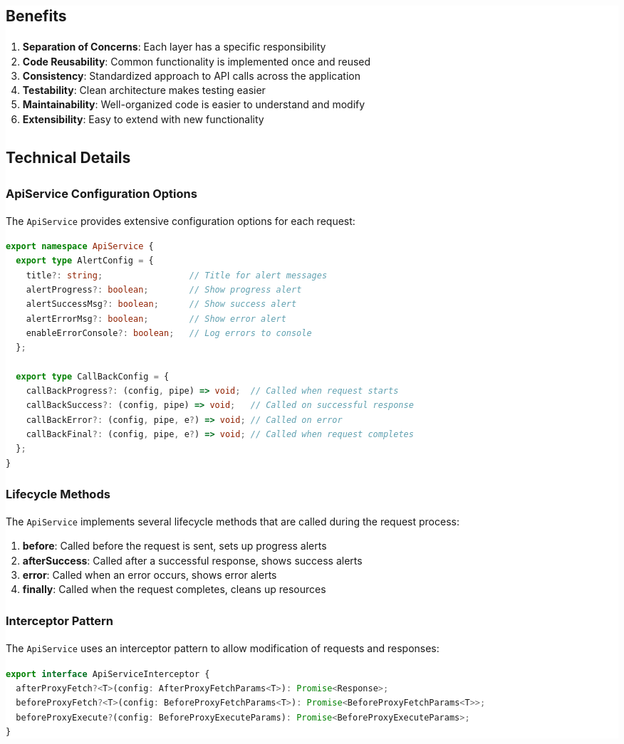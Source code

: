 ## Benefits

1. **Separation of Concerns**: Each layer has a specific responsibility
2. **Code Reusability**: Common functionality is implemented once and reused
3. **Consistency**: Standardized approach to API calls across the application
4. **Testability**: Clean architecture makes testing easier
5. **Maintainability**: Well-organized code is easier to understand and modify
6. **Extensibility**: Easy to extend with new functionality

## Technical Details

### ApiService Configuration Options

The `ApiService` provides extensive configuration options for each request:

```typescript
export namespace ApiService {
  export type AlertConfig = {
    title?: string;                 // Title for alert messages
    alertProgress?: boolean;        // Show progress alert
    alertSuccessMsg?: boolean;      // Show success alert
    alertErrorMsg?: boolean;        // Show error alert
    enableErrorConsole?: boolean;   // Log errors to console
  };

  export type CallBackConfig = {
    callBackProgress?: (config, pipe) => void;  // Called when request starts
    callBackSuccess?: (config, pipe) => void;   // Called on successful response
    callBackError?: (config, pipe, e?) => void; // Called on error
    callBackFinal?: (config, pipe, e?) => void; // Called when request completes
  };
}
```

### Lifecycle Methods

The `ApiService` implements several lifecycle methods that are called during the request process:

1. **before**: Called before the request is sent, sets up progress alerts
2. **afterSuccess**: Called after a successful response, shows success alerts
3. **error**: Called when an error occurs, shows error alerts
4. **finally**: Called when the request completes, cleans up resources

### Interceptor Pattern

The `ApiService` uses an interceptor pattern to allow modification of requests and responses:

```typescript
export interface ApiServiceInterceptor {
  afterProxyFetch?<T>(config: AfterProxyFetchParams<T>): Promise<Response>;
  beforeProxyFetch?<T>(config: BeforeProxyFetchParams<T>): Promise<BeforeProxyFetchParams<T>>;
  beforeProxyExecute?(config: BeforeProxyExecuteParams): Promise<BeforeProxyExecuteParams>;
}
```
